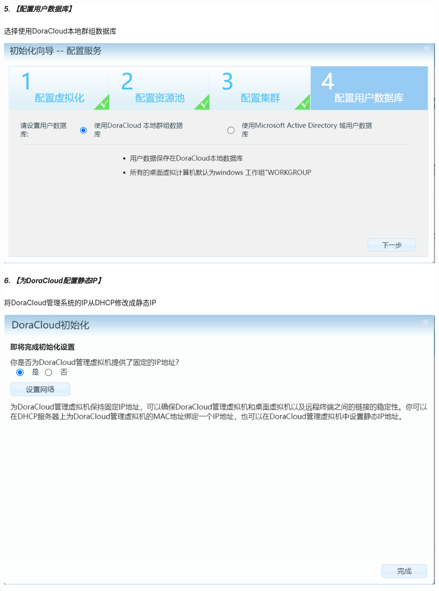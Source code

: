 ##### 5. 【配置用户数据库】

选择使用DoraCloud本地群组数据库

![输入图片说明](images/setup09.png?width=700px)

##### 6. 【为DoraCloud配置静态IP】

将DoraCloud管理系统的IP从DHCP修改成静态IP

![输入图片说明](images/setup10.png?width=700px)
